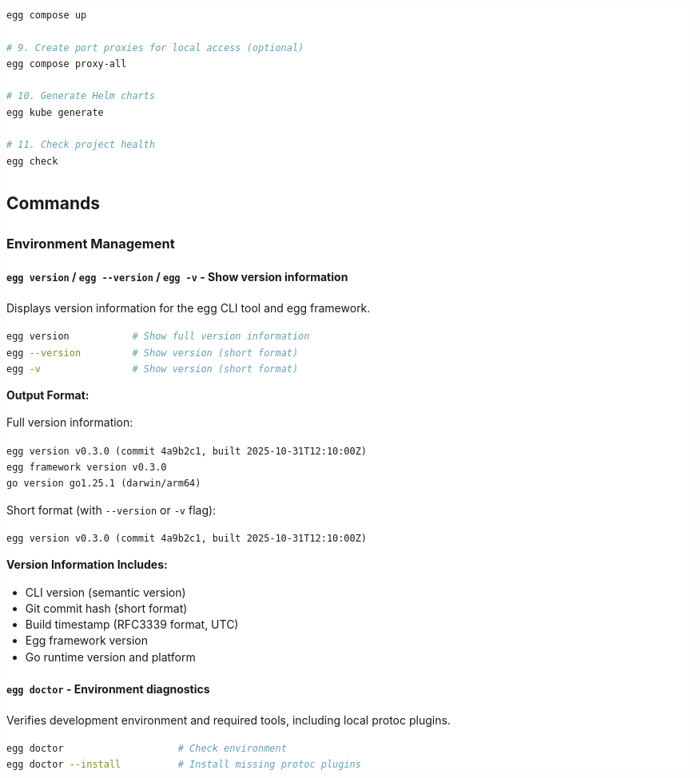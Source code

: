 ```bash
egg compose up

# 9. Create port proxies for local access (optional)
egg compose proxy-all

# 10. Generate Helm charts
egg kube generate

# 11. Check project health
egg check
```

## Commands

### Environment Management

#### `egg version` / `egg --version` / `egg -v` - Show version information

Displays version information for the egg CLI tool and egg framework.

```bash
egg version           # Show full version information
egg --version         # Show version (short format)
egg -v                # Show version (short format)
```

**Output Format:**

Full version information:
```
egg version v0.3.0 (commit 4a9b2c1, built 2025-10-31T12:10:00Z)
egg framework version v0.3.0
go version go1.25.1 (darwin/arm64)
```

Short format (with `--version` or `-v` flag):
```
egg version v0.3.0 (commit 4a9b2c1, built 2025-10-31T12:10:00Z)
```

**Version Information Includes:**
- CLI version (semantic version)
- Git commit hash (short format)
- Build timestamp (RFC3339 format, UTC)
- Egg framework version
- Go runtime version and platform

#### `egg doctor` - Environment diagnostics

Verifies development environment and required tools, including local protoc plugins.

```bash
egg doctor                    # Check environment
egg doctor --install          # Install missing protoc plugins
```
